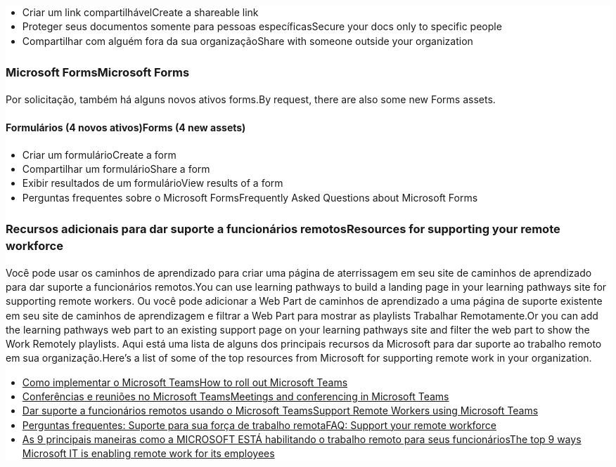 - <span data-ttu-id="6e19d-196">Criar um link compartilhável</span><span class="sxs-lookup"><span data-stu-id="6e19d-196">Create a shareable link</span></span>
- <span data-ttu-id="6e19d-197">Proteger seus documentos somente para pessoas específicas</span><span class="sxs-lookup"><span data-stu-id="6e19d-197">Secure your docs only to specific people</span></span>
- <span data-ttu-id="6e19d-198">Compartilhar com alguém fora da sua organização</span><span class="sxs-lookup"><span data-stu-id="6e19d-198">Share with someone outside your organization</span></span> 

### <a name="microsoft-forms"></a><span data-ttu-id="6e19d-199">Microsoft Forms</span><span class="sxs-lookup"><span data-stu-id="6e19d-199">Microsoft Forms</span></span> 
<span data-ttu-id="6e19d-200">Por solicitação, também há alguns novos ativos forms.</span><span class="sxs-lookup"><span data-stu-id="6e19d-200">By request, there are also some new Forms assets.</span></span> 
#### <a name="forms-4-new-assets"></a><span data-ttu-id="6e19d-201">Formulários (4 novos ativos)</span><span class="sxs-lookup"><span data-stu-id="6e19d-201">Forms (4 new assets)</span></span> 
- <span data-ttu-id="6e19d-202">Criar um formulário</span><span class="sxs-lookup"><span data-stu-id="6e19d-202">Create a form</span></span> 
- <span data-ttu-id="6e19d-203">Compartilhar um formulário</span><span class="sxs-lookup"><span data-stu-id="6e19d-203">Share a form</span></span> 
- <span data-ttu-id="6e19d-204">Exibir resultados de um formulário</span><span class="sxs-lookup"><span data-stu-id="6e19d-204">View results of a form</span></span> 
- <span data-ttu-id="6e19d-205">Perguntas frequentes sobre o Microsoft Forms</span><span class="sxs-lookup"><span data-stu-id="6e19d-205">Frequently Asked Questions about Microsoft Forms</span></span> 

### <a name="resources-for-supporting-your-remote-workforce"></a><span data-ttu-id="6e19d-206">Recursos adicionais para dar suporte a funcionários remotos</span><span class="sxs-lookup"><span data-stu-id="6e19d-206">Resources for supporting your remote workforce</span></span>
<span data-ttu-id="6e19d-207">Você pode usar os caminhos de aprendizado para criar uma página de aterrissagem em seu site de caminhos de aprendizado para dar suporte a funcionários remotos.</span><span class="sxs-lookup"><span data-stu-id="6e19d-207">You can use learning pathways to build a landing page in your learning pathways site for supporting remote workers.</span></span> <span data-ttu-id="6e19d-208">Ou você pode adicionar a Web Part de caminhos de aprendizado a uma página de suporte existente em seu site de caminhos de aprendizagem e filtrar a Web Part para mostrar as playlists Trabalhar Remotamente.</span><span class="sxs-lookup"><span data-stu-id="6e19d-208">Or you can add the learning pathways web part to an existing support page on your learning pathways site and filter the web part to show the Work Remotely playlists.</span></span> <span data-ttu-id="6e19d-209">Aqui está uma lista de alguns dos principais recursos da Microsoft para dar suporte ao trabalho remoto em sua organização.</span><span class="sxs-lookup"><span data-stu-id="6e19d-209">Here’s a list of some of the top resources from Microsoft for supporting remote work in your organization.</span></span> 
- [<span data-ttu-id="6e19d-210">Como implementar o Microsoft Teams</span><span class="sxs-lookup"><span data-stu-id="6e19d-210">How to roll out Microsoft Teams</span></span>](/microsoftteams/how-to-roll-out-teams)
- [<span data-ttu-id="6e19d-211">Conferências e reuniões no Microsoft Teams</span><span class="sxs-lookup"><span data-stu-id="6e19d-211">Meetings and conferencing in Microsoft Teams</span></span>](/microsoftteams/deploy-meetings-microsoft-teams-landing-page)
- [<span data-ttu-id="6e19d-212">Dar suporte a funcionários remotos usando o Microsoft Teams</span><span class="sxs-lookup"><span data-stu-id="6e19d-212">Support Remote Workers using Microsoft Teams</span></span>](/microsoftteams/support-remote-work-with-teams)
- [<span data-ttu-id="6e19d-213">Perguntas frequentes: Suporte para sua força de trabalho remota</span><span class="sxs-lookup"><span data-stu-id="6e19d-213">FAQ: Support your remote workforce</span></span>](/microsoftteams/faq-support-remote-workforce)
- [<span data-ttu-id="6e19d-214">As 9 principais maneiras como a MICROSOFT ESTÁ habilitando o trabalho remoto para seus funcionários</span><span class="sxs-lookup"><span data-stu-id="6e19d-214">The top 9 ways Microsoft IT is enabling remote work for its employees</span></span>](https://www.microsoft.com/microsoft-365/blog/2020/03/12/top-9-ways-microsoft-it-enabling-remote-work-employees/)
